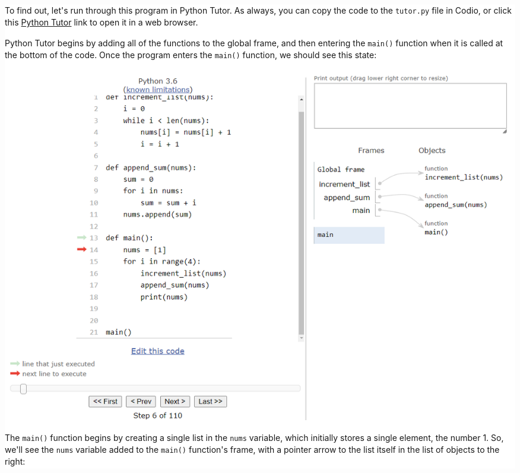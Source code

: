 To find out, let's run through this program in Python Tutor. As always, you can copy the code to the `tutor.py` file in Codio, or click this [Python Tutor](https://pythontutor.com/visualize.html#code=def%20increment_list%28nums%29%3A%0A%20%20%20%20i%20%3D%200%0A%20%20%20%20while%20i%20%3C%20len%28nums%29%3A%0A%20%20%20%20%20%20%20%20nums%5Bi%5D%20%3D%20nums%5Bi%5D%20%2B%201%0A%20%20%20%20%20%20%20%20i%20%3D%20i%20%2B%201%0A%0A%0Adef%20append_sum%28nums%29%3A%0A%20%20%20%20sum%20%3D%200%0A%20%20%20%20for%20i%20in%20nums%3A%0A%20%20%20%20%20%20%20%20sum%20%3D%20sum%20%2B%20i%0A%20%20%20%20nums.append%28sum%29%0A%0A%0Adef%20main%28%29%3A%0A%20%20%20%20nums%20%3D%20%5B1%5D%0A%20%20%20%20for%20i%20in%20range%284%29%3A%0A%20%20%20%20%20%20%20%20increment_list%28nums%29%0A%20%20%20%20%20%20%20%20append_sum%28nums%29%0A%20%20%20%20%20%20%20%20print%28nums%29%0A%0A%0Amain%28%29&cumulative=false&curInstr=0&heapPrimitives=nevernest&mode=display&origin=opt-frontend.js&py=3&rawInputLstJSON=%5B%5D&textReferences=false) link to open it in a web browser. 

Python Tutor begins by adding all of the functions to the global frame, and then entering the `main()` function when it is called at the bottom of the code. Once the program enters the `main()` function, we should see this state:

![Tutor 6](/images/lab13/tutor11_6.png)

The `main()` function begins by creating a single list in the `nums` variable, which initially stores a single element, the number $1$. So, we'll see the `nums` variable added to the `main()` function's frame, with a pointer arrow to the list itself in the list of objects to the right:
